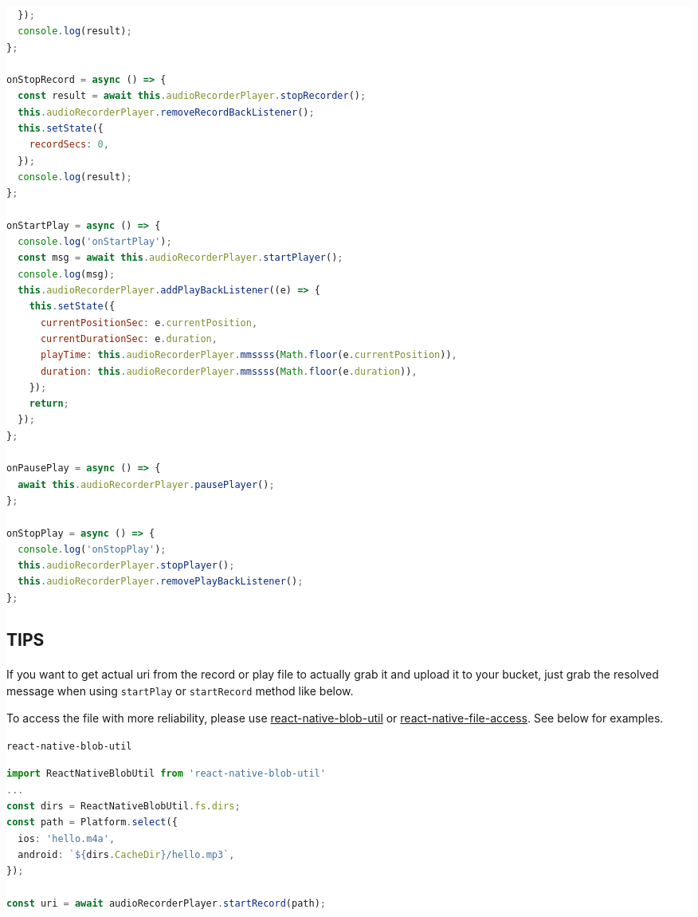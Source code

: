 ```javascript
  });
  console.log(result);
};

onStopRecord = async () => {
  const result = await this.audioRecorderPlayer.stopRecorder();
  this.audioRecorderPlayer.removeRecordBackListener();
  this.setState({
    recordSecs: 0,
  });
  console.log(result);
};

onStartPlay = async () => {
  console.log('onStartPlay');
  const msg = await this.audioRecorderPlayer.startPlayer();
  console.log(msg);
  this.audioRecorderPlayer.addPlayBackListener((e) => {
    this.setState({
      currentPositionSec: e.currentPosition,
      currentDurationSec: e.duration,
      playTime: this.audioRecorderPlayer.mmssss(Math.floor(e.currentPosition)),
      duration: this.audioRecorderPlayer.mmssss(Math.floor(e.duration)),
    });
    return;
  });
};

onPausePlay = async () => {
  await this.audioRecorderPlayer.pausePlayer();
};

onStopPlay = async () => {
  console.log('onStopPlay');
  this.audioRecorderPlayer.stopPlayer();
  this.audioRecorderPlayer.removePlayBackListener();
};
```

## TIPS

If you want to get actual uri from the record or play file to actually grab it and upload it to your bucket, just grab the resolved message when using `startPlay` or `startRecord` method like below.

To access the file with more reliability, please use [react-native-blob-util](https://www.npmjs.com/package/react-native-blob-util) or [react-native-file-access](https://github.com/alpha0010/react-native-file-access). See below for examples.

`react-native-blob-util`
```ts
import ReactNativeBlobUtil from 'react-native-blob-util'
...
const dirs = ReactNativeBlobUtil.fs.dirs;
const path = Platform.select({
  ios: 'hello.m4a',
  android: `${dirs.CacheDir}/hello.mp3`,
});

const uri = await audioRecorderPlayer.startRecord(path);
```
